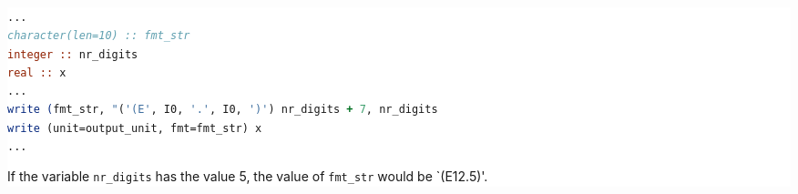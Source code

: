 ~~~~fortran
...
character(len=10) :: fmt_str
integer :: nr_digits
real :: x
...
write (fmt_str, "('(E', I0, '.', I0, ')') nr_digits + 7, nr_digits
write (unit=output_unit, fmt=fmt_str) x
...
~~~~

If the variable `nr_digits` has the value 5, the value of `fmt_str` would be
`(E12.5)'.
